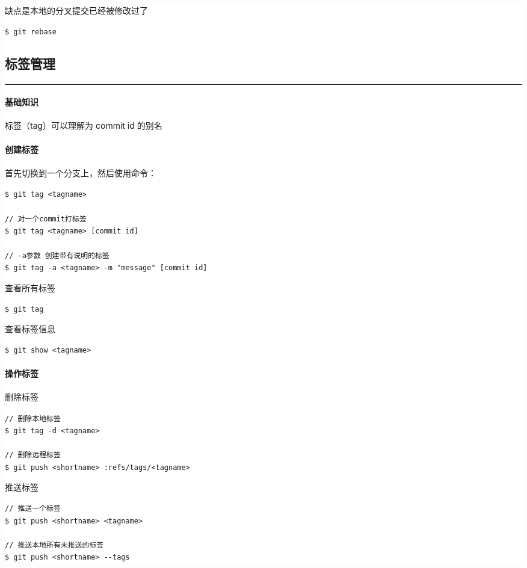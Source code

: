 缺点是本地的分叉提交已经被修改过了

```git
$ git rebase
```



## 标签管理

---

#### 基础知识

标签（tag）可以理解为 commit id 的别名


#### 创建标签

首先切换到一个分支上，然后使用命令：

```git
$ git tag <tagname>

// 对一个commit打标签
$ git tag <tagname> [commit id]

// -a参数 创建带有说明的标签
$ git tag -a <tagname> -m "message" [commit id]
```


查看所有标签

```git
$ git tag
```


查看标签信息

```git
$ git show <tagname>
```


#### 操作标签

删除标签

```git
// 删除本地标签
$ git tag -d <tagname>

// 删除远程标签
$ git push <shortname> :refs/tags/<tagname>
```


推送标签

```git
// 推送一个标签
$ git push <shortname> <tagname>

// 推送本地所有未推送的标签
$ git push <shortname> --tags
```
